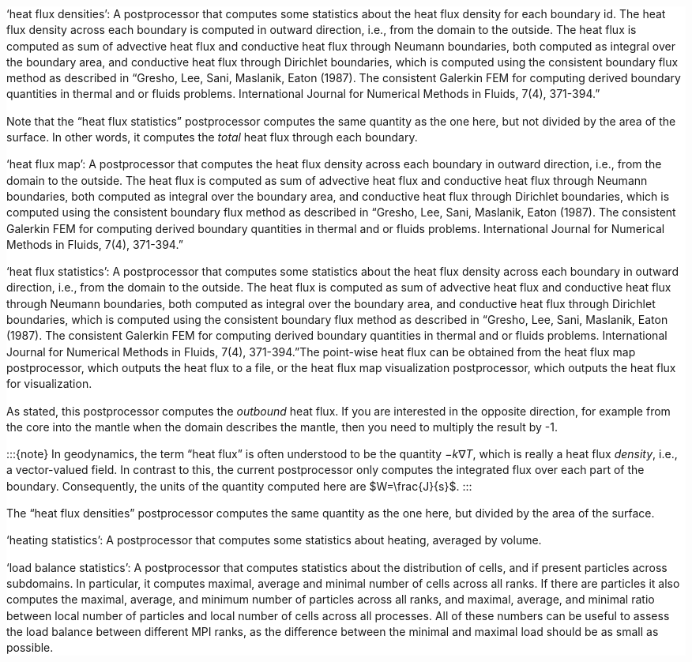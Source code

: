 &lsquo;heat flux densities&rsquo;: A postprocessor that computes some statistics about the heat flux density for each boundary id. The heat flux density across each boundary is computed in outward direction, i.e., from the domain to the outside. The heat flux is computed as sum of advective heat flux and conductive heat flux through Neumann boundaries, both computed as integral over the boundary area, and conductive heat flux through Dirichlet boundaries, which is computed using the consistent boundary flux method as described in &ldquo;Gresho, Lee, Sani, Maslanik, Eaton (1987). The consistent Galerkin FEM for computing derived boundary quantities in thermal and or fluids problems. International Journal for Numerical Methods in Fluids, 7(4), 371-394.&rdquo;

Note that the &ldquo;heat flux statistics&rdquo; postprocessor computes the same quantity as the one here, but not divided by the area of the surface. In other words, it computes the *total* heat flux through each boundary.

&lsquo;heat flux map&rsquo;: A postprocessor that computes the heat flux density across each boundary in outward direction, i.e., from the domain to the outside. The heat flux is computed as sum of advective heat flux and conductive heat flux through Neumann boundaries, both computed as integral over the boundary area, and conductive heat flux through Dirichlet boundaries, which is computed using the consistent boundary flux method as described in &ldquo;Gresho, Lee, Sani, Maslanik, Eaton (1987). The consistent Galerkin FEM for computing derived boundary quantities in thermal and or fluids problems. International Journal for Numerical Methods in Fluids, 7(4), 371-394.&rdquo;

&lsquo;heat flux statistics&rsquo;: A postprocessor that computes some statistics about the heat flux density across each boundary in outward direction, i.e., from the domain to the outside. The heat flux is computed as sum of advective heat flux and conductive heat flux through Neumann boundaries, both computed as integral over the boundary area, and conductive heat flux through Dirichlet boundaries, which is computed using the consistent boundary flux method as described in &ldquo;Gresho, Lee, Sani, Maslanik, Eaton (1987). The consistent Galerkin FEM for computing derived boundary quantities in thermal and or fluids problems. International Journal for Numerical Methods in Fluids, 7(4), 371-394.&rdquo;The point-wise heat flux can be obtained from the heat flux map postprocessor, which outputs the heat flux to a file, or the heat flux map visualization postprocessor, which outputs the heat flux for visualization.

As stated, this postprocessor computes the *outbound* heat flux. If you are interested in the opposite direction, for example from the core into the mantle when the domain describes the mantle, then you need to multiply the result by -1.

:::{note}
In geodynamics, the term &ldquo;heat flux&rdquo; is often understood to be the quantity $- k \nabla T$, which is really a heat flux *density*, i.e., a vector-valued field. In contrast to this, the current postprocessor only computes the integrated flux over each part of the boundary. Consequently, the units of the quantity computed here are $W=\frac{J}{s}$.
:::

The &ldquo;heat flux densities&rdquo; postprocessor computes the same quantity as the one here, but divided by the area of the surface.

&lsquo;heating statistics&rsquo;: A postprocessor that computes some statistics about heating, averaged by volume.

&lsquo;load balance statistics&rsquo;: A postprocessor that computes statistics about the distribution of cells, and if present particles across subdomains. In particular, it computes maximal, average and minimal number of cells across all ranks. If there are particles it also computes the maximal, average, and minimum number of particles across all ranks, and maximal, average, and minimal ratio between local number of particles and local number of cells across all processes. All of these numbers can be useful to assess the load balance between different MPI ranks, as the difference between the minimal and maximal load should be as small as possible.
